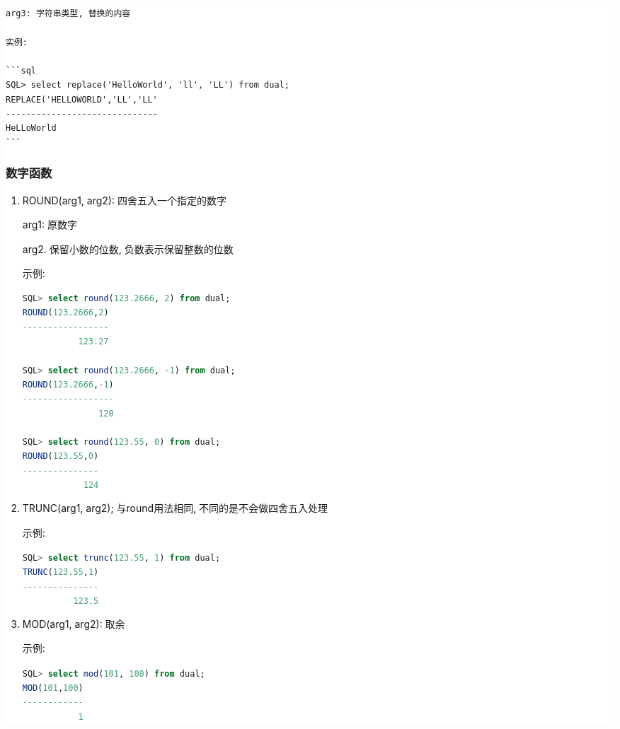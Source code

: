     arg3: 字符串类型, 替换的内容

    实例:

    ```sql
    SQL> select replace('HelloWorld', 'll', 'LL') from dual;
    REPLACE('HELLOWORLD','LL','LL'
    ------------------------------
    HeLLoWorld
    ```

### 数字函数

1. ROUND(arg1, arg2): 四舍五入一个指定的数字

   arg1: 原数字

   arg2. 保留小数的位数, 负数表示保留整数的位数

   示例:

   ```sql
   SQL> select round(123.2666, 2) from dual;
   ROUND(123.2666,2)
   -----------------
              123.27
   
   SQL> select round(123.2666, -1) from dual;
   ROUND(123.2666,-1)
   ------------------
                  120
                  
   SQL> select round(123.55, 0) from dual;
   ROUND(123.55,0)
   ---------------
               124
   ```

2. TRUNC(arg1, arg2); 与round用法相同, 不同的是不会做四舍五入处理

   示例:

   ```sql
   SQL> select trunc(123.55, 1) from dual;
   TRUNC(123.55,1)
   ---------------
             123.5
   ```

3. MOD(arg1, arg2): 取余

   示例:

   ```sql
   SQL> select mod(101, 100) from dual;
   MOD(101,100)
   ------------
              1
   ```
